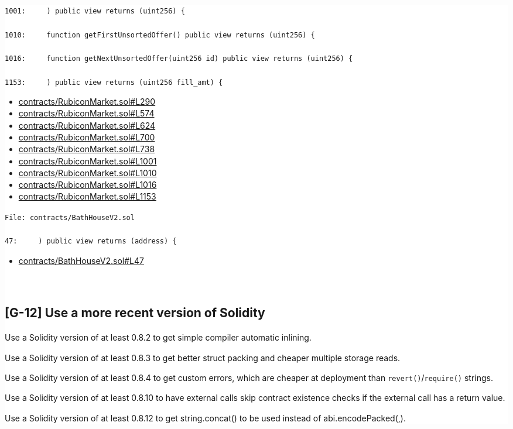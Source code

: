 ```solidity
1001:     ) public view returns (uint256) {

1010:     function getFirstUnsortedOffer() public view returns (uint256) {

1016:     function getNextUnsortedOffer(uint256 id) public view returns (uint256) {

1153:     ) public view returns (uint256 fill_amt) {

```
- [contracts/RubiconMarket.sol#L290](https://github.com/code-423n4/2023-04-rubicon/blob/main/contracts/RubiconMarket.sol#L290)
- [contracts/RubiconMarket.sol#L574](https://github.com/code-423n4/2023-04-rubicon/blob/main/contracts/RubiconMarket.sol#L574)
- [contracts/RubiconMarket.sol#L624](https://github.com/code-423n4/2023-04-rubicon/blob/main/contracts/RubiconMarket.sol#L624)
- [contracts/RubiconMarket.sol#L700](https://github.com/code-423n4/2023-04-rubicon/blob/main/contracts/RubiconMarket.sol#L700)
- [contracts/RubiconMarket.sol#L738](https://github.com/code-423n4/2023-04-rubicon/blob/main/contracts/RubiconMarket.sol#L738)
- [contracts/RubiconMarket.sol#L1001](https://github.com/code-423n4/2023-04-rubicon/blob/main/contracts/RubiconMarket.sol#L1001)
- [contracts/RubiconMarket.sol#L1010](https://github.com/code-423n4/2023-04-rubicon/blob/main/contracts/RubiconMarket.sol#L1010)
- [contracts/RubiconMarket.sol#L1016](https://github.com/code-423n4/2023-04-rubicon/blob/main/contracts/RubiconMarket.sol#L1016)
- [contracts/RubiconMarket.sol#L1153](https://github.com/code-423n4/2023-04-rubicon/blob/main/contracts/RubiconMarket.sol#L1153)

```solidity
File: contracts/BathHouseV2.sol

47:     ) public view returns (address) {

```
- [contracts/BathHouseV2.sol#L47](https://github.com/code-423n4/2023-04-rubicon/blob/main/contracts/BathHouseV2.sol#L47)


&nbsp;
## [G-12] Use a more recent version of Solidity

Use a Solidity version of at least 0.8.2 to get simple compiler automatic inlining.

Use a Solidity version of at least 0.8.3 to get better struct packing and cheaper multiple storage reads.

Use a Solidity version of at least 0.8.4 to get custom errors, which are cheaper at deployment than `revert()`/`require()` strings.

Use a Solidity version of at least 0.8.10 to have external calls skip contract existence checks if the external call has a return value.

Use a Solidity version of at least 0.8.12 to get string.concat() to be used instead of abi.encodePacked(<str>,<str>).

